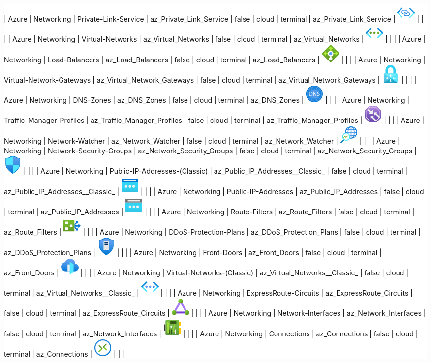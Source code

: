 | Azure | Networking | Private-Link-Service | az_Private_Link_Service | false | cloud | terminal | az_Private_Link_Service | ![Image](../../public/icons/Azure_Public_Service_Icons/Networking/01105-icon-service-Private-Link-Service.svg "icon") |  |  |
| Azure | Networking | Virtual-Networks | az_Virtual_Networks | false | cloud | terminal | az_Virtual_Networks | ![Image](../../public/icons/Azure_Public_Service_Icons/Networking/10061-icon-service-Virtual-Networks.svg "icon") |  |  |
| Azure | Networking | Load-Balancers | az_Load_Balancers | false | cloud | terminal | az_Load_Balancers | ![Image](../../public/icons/Azure_Public_Service_Icons/Networking/10062-icon-service-Load-Balancers.svg "icon") |  |  |
| Azure | Networking | Virtual-Network-Gateways | az_Virtual_Network_Gateways | false | cloud | terminal | az_Virtual_Network_Gateways | ![Image](../../public/icons/Azure_Public_Service_Icons/Networking/10063-icon-service-Virtual-Network-Gateways.svg "icon") |  |  |
| Azure | Networking | DNS-Zones | az_DNS_Zones | false | cloud | terminal | az_DNS_Zones | ![Image](../../public/icons/Azure_Public_Service_Icons/Networking/10064-icon-service-DNS-Zones.svg "icon") |  |  |
| Azure | Networking | Traffic-Manager-Profiles | az_Traffic_Manager_Profiles | false | cloud | terminal | az_Traffic_Manager_Profiles | ![Image](../../public/icons/Azure_Public_Service_Icons/Networking/10065-icon-service-Traffic-Manager-Profiles.svg "icon") |  |  |
| Azure | Networking | Network-Watcher | az_Network_Watcher | false | cloud | terminal | az_Network_Watcher | ![Image](../../public/icons/Azure_Public_Service_Icons/Networking/10066-icon-service-Network-Watcher.svg "icon") |  |  |
| Azure | Networking | Network-Security-Groups | az_Network_Security_Groups | false | cloud | terminal | az_Network_Security_Groups | ![Image](../../public/icons/Azure_Public_Service_Icons/Networking/10067-icon-service-Network-Security-Groups.svg "icon") |  |  |
| Azure | Networking | Public-IP-Addresses-(Classic) | az_Public_IP_Addresses__Classic_ | false | cloud | terminal | az_Public_IP_Addresses__Classic_ | ![Image](../../public/icons/Azure_Public_Service_Icons/Networking/10068-icon-service-Public-IP-Addresses-(Classic).svg "icon") |  |  |
| Azure | Networking | Public-IP-Addresses | az_Public_IP_Addresses | false | cloud | terminal | az_Public_IP_Addresses | ![Image](../../public/icons/Azure_Public_Service_Icons/Networking/10069-icon-service-Public-IP-Addresses.svg "icon") |  |  |
| Azure | Networking | Route-Filters | az_Route_Filters | false | cloud | terminal | az_Route_Filters | ![Image](../../public/icons/Azure_Public_Service_Icons/Networking/10071-icon-service-Route-Filters.svg "icon") |  |  |
| Azure | Networking | DDoS-Protection-Plans | az_DDoS_Protection_Plans | false | cloud | terminal | az_DDoS_Protection_Plans | ![Image](../../public/icons/Azure_Public_Service_Icons/Networking/10072-icon-service-DDoS-Protection-Plans.svg "icon") |  |  |
| Azure | Networking | Front-Doors | az_Front_Doors | false | cloud | terminal | az_Front_Doors | ![Image](../../public/icons/Azure_Public_Service_Icons/Networking/10073-icon-service-Front-Doors.svg "icon") |  |  |
| Azure | Networking | Virtual-Networks-(Classic) | az_Virtual_Networks__Classic_ | false | cloud | terminal | az_Virtual_Networks__Classic_ | ![Image](../../public/icons/Azure_Public_Service_Icons/Networking/10075-icon-service-Virtual-Networks-(Classic).svg "icon") |  |  |
| Azure | Networking | ExpressRoute-Circuits | az_ExpressRoute_Circuits | false | cloud | terminal | az_ExpressRoute_Circuits | ![Image](../../public/icons/Azure_Public_Service_Icons/Networking/10079-icon-service-ExpressRoute-Circuits.svg "icon") |  |  |
| Azure | Networking | Network-Interfaces | az_Network_Interfaces | false | cloud | terminal | az_Network_Interfaces | ![Image](../../public/icons/Azure_Public_Service_Icons/Networking/10080-icon-service-Network-Interfaces.svg "icon") |  |  |
| Azure | Networking | Connections | az_Connections | false | cloud | terminal | az_Connections | ![Image](../../public/icons/Azure_Public_Service_Icons/Networking/10081-icon-service-Connections.svg "icon") |  |  |